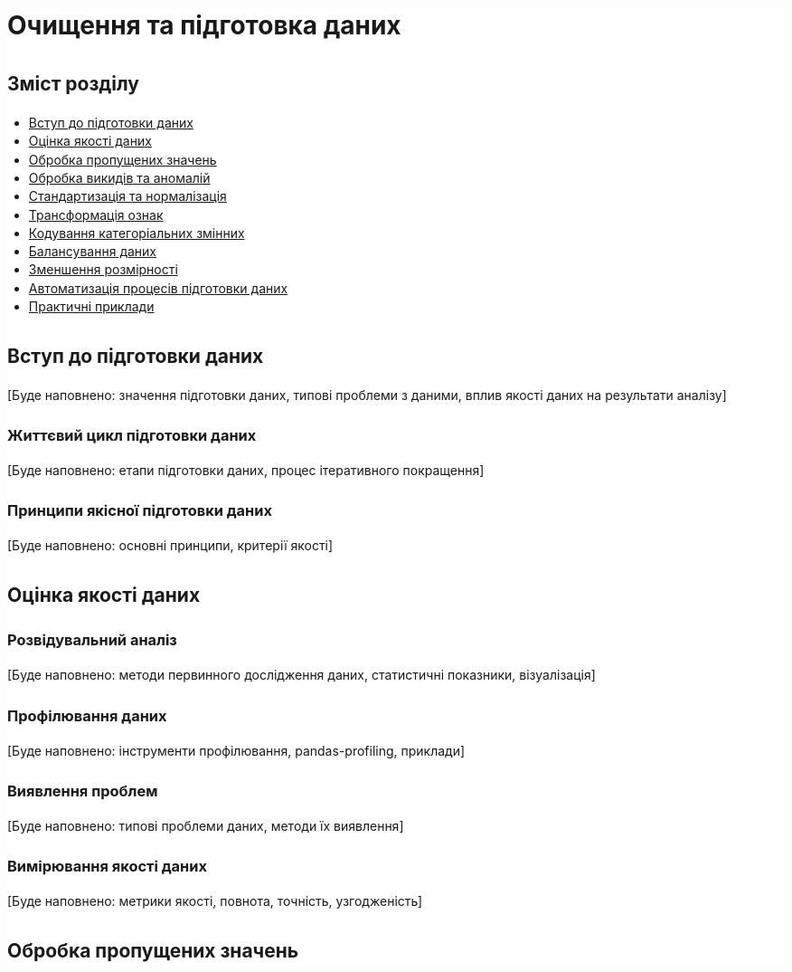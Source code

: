 # Очищення та підготовка даних

## Зміст розділу

-   [Вступ до підготовки даних](#вступ-до-підготовки-даних)
-   [Оцінка якості даних](#оцінка-якості-даних)
-   [Обробка пропущених значень](#обробка-пропущених-значень)
-   [Обробка викидів та аномалій](#обробка-викидів-та-аномалій)
-   [Стандартизація та нормалізація](#стандартизація-та-нормалізація)
-   [Трансформація ознак](#трансформація-ознак)
-   [Кодування категоріальних змінних](#кодування-категоріальних-змінних)
-   [Балансування даних](#балансування-даних)
-   [Зменшення розмірності](#зменшення-розмірності)
-   [Автоматизація процесів підготовки даних](#автоматизація-процесів-підготовки-даних)
-   [Практичні приклади](#практичні-приклади)

## Вступ до підготовки даних

[Буде наповнено: значення підготовки даних, типові проблеми з даними, вплив якості даних на результати аналізу]

### Життєвий цикл підготовки даних

[Буде наповнено: етапи підготовки даних, процес ітеративного покращення]

### Принципи якісної підготовки даних

[Буде наповнено: основні принципи, критерії якості]

## Оцінка якості даних

### Розвідувальний аналіз

[Буде наповнено: методи первинного дослідження даних, статистичні показники, візуалізація]

### Профілювання даних

[Буде наповнено: інструменти профілювання, pandas-profiling, приклади]

### Виявлення проблем

[Буде наповнено: типові проблеми даних, методи їх виявлення]

### Вимірювання якості даних

[Буде наповнено: метрики якості, повнота, точність, узгодженість]

## Обробка пропущених значень
